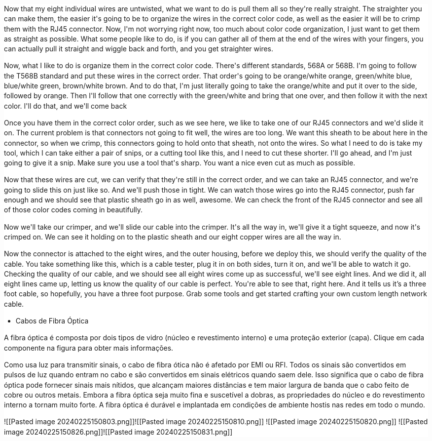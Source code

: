Now that my eight individual wires are untwisted, what we want to do is pull them all so they're really straight. The straighter you can make them, the easier it's going to be to organize the wires in the correct color code, as well as the easier it will be to crimp them with the RJ45 connector. Now, I'm not worrying right now, too much about color code organization, I just want to get them as straight as possible. What some people like to do, is if you can gather all of them at the end of the wires with your fingers, you can actually pull it straight and wiggle back and forth, and you get straighter wires.

Now, what I like to do is organize them in the correct color code. There's different standards, 568A or 568B. I'm going to follow the T568B standard and put these wires in the correct order. That order's going to be orange/white orange, green/white blue, blue/white green, brown/white brown. And to do that, I'm just literally going to take the orange/white and put it over to the side, followed by orange. Then I'll follow that one correctly with the green/white and bring that one over, and then follow it with the next color. I'll do that, and we'll come back

Once you have them in the correct color order, such as we see here, we like to take one of our RJ45 connectors and we'd slide it on. The current problem is that connectors not going to fit well, the wires are too long. We want this sheath to be about here in the connector, so when we crimp, this connectors going to hold onto that sheath, not onto the wires. So what I need to do is take my tool, which I can take either a pair of snips, or a cutting tool like this, and I need to cut these shorter. I'll go ahead, and I'm just going to give it a snip. Make sure you use a tool that's sharp. You want a nice even cut as much as possible. 

Now that these wires are cut, we can verify that they're still in the correct order, and we can take an RJ45 connector, and we're going to slide this on just like so. And we'll push those in tight. We can watch those wires go into the RJ45 connector, push far enough and we should see that plastic sheath go in as well, awesome. We can check the front of the RJ45 connector and see all of those color codes coming in beautifully. 

Now we'll take our crimper, and we'll slide our cable into the crimper. It's all the way in, we'll give it a tight squeeze, and now it's crimped on. We can see it holding on to the plastic sheath and our eight copper wires are all the way in. 

Now the connector is attached to the eight wires, and the outer housing, before we deploy this, we should verify the quality of the cable. You take something like this, which is a cable tester, plug it in on both sides, turn it on, and we'll be able to watch it go. Checking the quality of our cable, and we should see all eight wires come up as successful, we'll see eight lines. And we did it, all eight lines came up, letting us know the quality of our cable is perfect. You're able to see that, right here. And it tells us it’s a three foot cable, so hopefully, you have a three foot purpose. Grab some tools and get started crafting your own custom length network cable. 


- Cabos de Fibra Óptica

A fibra óptica é composta por dois tipos de vidro (núcleo e revestimento interno) e uma proteção exterior (capa). Clique em cada componente na figura para obter mais informações.

Como usa luz para transmitir sinais, o cabo de fibra ótica não é afetado por EMI ou RFI. Todos os sinais são convertidos em pulsos de luz quando entram no cabo e são convertidos em sinais elétricos quando saem dele. Isso significa que o cabo de fibra óptica pode fornecer sinais mais nítidos, que alcançam maiores distâncias e tem maior largura de banda que o cabo feito de cobre ou outros metais. Embora a fibra óptica seja muito fina e suscetível a dobras, as propriedades do núcleo e do revestimento interno a tornam muito forte. A fibra óptica é durável e implantada em condições de ambiente hostis nas redes em todo o mundo.

![[Pasted image 20240225150803.png]]![[Pasted image 20240225150810.png]]
![[Pasted image 20240225150820.png]]
![[Pasted image 20240225150826.png]]![[Pasted image 20240225150831.png]]
